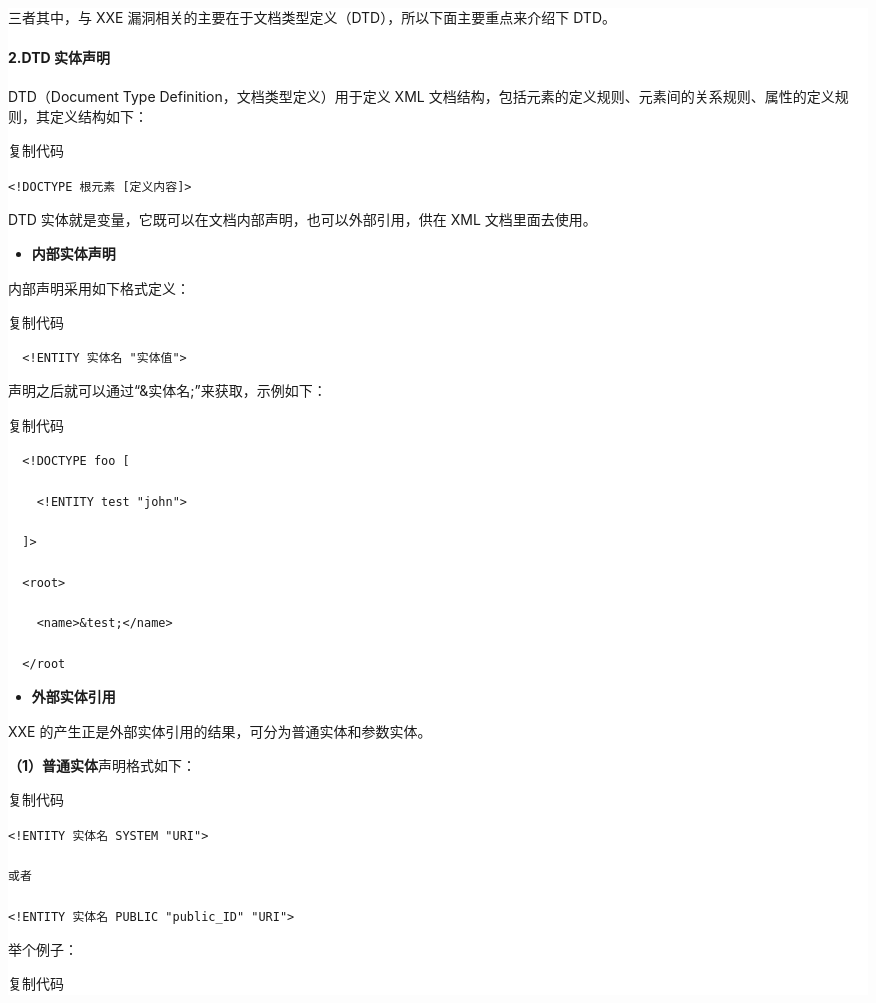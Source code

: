 三者其中，与 XXE 漏洞相关的主要在于文档类型定义（DTD），所以下面主要重点来介绍下 DTD。

#### 2.DTD 实体声明

DTD（Document Type Definition，文档类型定义）用于定义 XML 文档结构，包括元素的定义规则、元素间的关系规则、属性的定义规则，其定义结构如下：

复制代码

```
<!DOCTYPE 根元素 [定义内容]>
```

DTD 实体就是变量，它既可以在文档内部声明，也可以外部引用，供在 XML 文档里面去使用。

- **内部实体声明**

内部声明采用如下格式定义：

复制代码

```
  <!ENTITY 实体名 "实体值">
```

声明之后就可以通过“&实体名;”来获取，示例如下：

复制代码

```
  <!DOCTYPE foo [

    <!ENTITY test "john">

  ]>

  <root>

    <name>&test;</name>

  </root
```

- **外部实体引用**

XXE 的产生正是外部实体引用的结果，可分为普通实体和参数实体。

**（1）普通实体**声明格式如下：

复制代码

```
<!ENTITY 实体名 SYSTEM "URI">

或者

<!ENTITY 实体名 PUBLIC "public_ID" "URI">
```

举个例子：

复制代码
